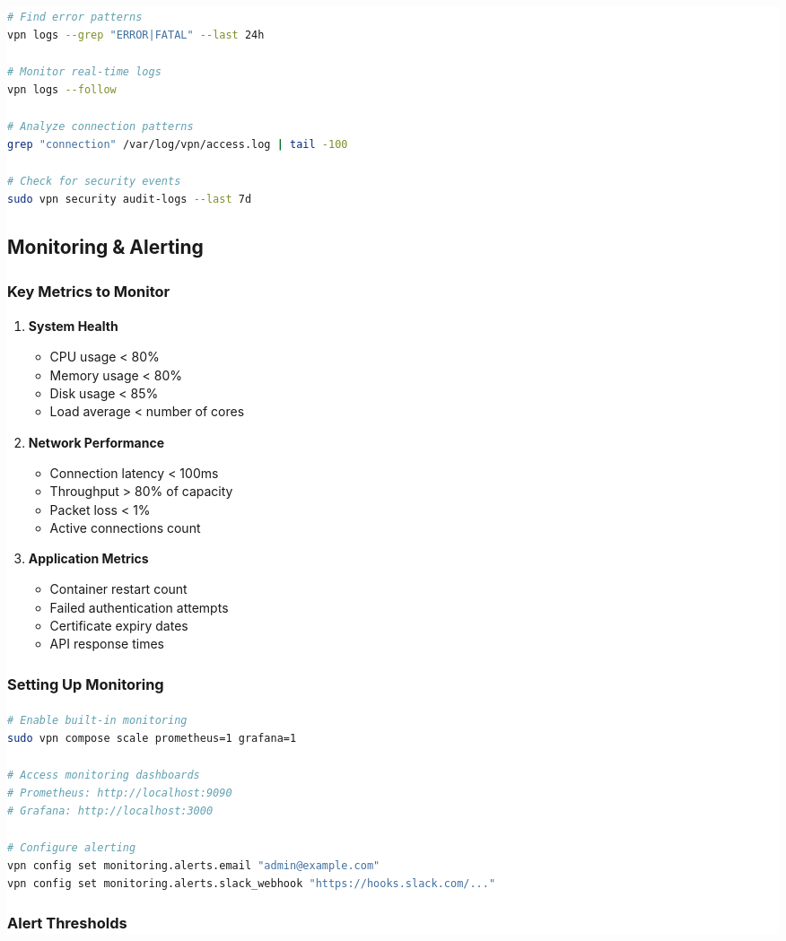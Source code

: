 ```bash
# Find error patterns
vpn logs --grep "ERROR|FATAL" --last 24h

# Monitor real-time logs
vpn logs --follow

# Analyze connection patterns
grep "connection" /var/log/vpn/access.log | tail -100

# Check for security events
sudo vpn security audit-logs --last 7d
```

## Monitoring & Alerting

### Key Metrics to Monitor

1. **System Health**
   - CPU usage < 80%
   - Memory usage < 80%
   - Disk usage < 85%
   - Load average < number of cores

2. **Network Performance**
   - Connection latency < 100ms
   - Throughput > 80% of capacity
   - Packet loss < 1%
   - Active connections count

3. **Application Metrics**
   - Container restart count
   - Failed authentication attempts
   - Certificate expiry dates
   - API response times

### Setting Up Monitoring

```bash
# Enable built-in monitoring
sudo vpn compose scale prometheus=1 grafana=1

# Access monitoring dashboards
# Prometheus: http://localhost:9090
# Grafana: http://localhost:3000

# Configure alerting
vpn config set monitoring.alerts.email "admin@example.com"
vpn config set monitoring.alerts.slack_webhook "https://hooks.slack.com/..."
```

### Alert Thresholds
